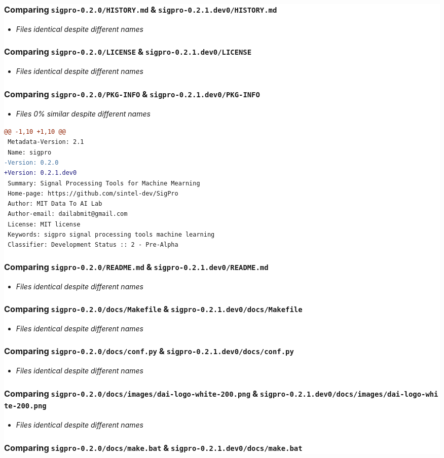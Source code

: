 ### Comparing `sigpro-0.2.0/HISTORY.md` & `sigpro-0.2.1.dev0/HISTORY.md`

 * *Files identical despite different names*

### Comparing `sigpro-0.2.0/LICENSE` & `sigpro-0.2.1.dev0/LICENSE`

 * *Files identical despite different names*

### Comparing `sigpro-0.2.0/PKG-INFO` & `sigpro-0.2.1.dev0/PKG-INFO`

 * *Files 0% similar despite different names*

```diff
@@ -1,10 +1,10 @@
 Metadata-Version: 2.1
 Name: sigpro
-Version: 0.2.0
+Version: 0.2.1.dev0
 Summary: Signal Processing Tools for Machine Mearning
 Home-page: https://github.com/sintel-dev/SigPro
 Author: MIT Data To AI Lab
 Author-email: dailabmit@gmail.com
 License: MIT license
 Keywords: sigpro signal processing tools machine learning
 Classifier: Development Status :: 2 - Pre-Alpha
```

### Comparing `sigpro-0.2.0/README.md` & `sigpro-0.2.1.dev0/README.md`

 * *Files identical despite different names*

### Comparing `sigpro-0.2.0/docs/Makefile` & `sigpro-0.2.1.dev0/docs/Makefile`

 * *Files identical despite different names*

### Comparing `sigpro-0.2.0/docs/conf.py` & `sigpro-0.2.1.dev0/docs/conf.py`

 * *Files identical despite different names*

### Comparing `sigpro-0.2.0/docs/images/dai-logo-white-200.png` & `sigpro-0.2.1.dev0/docs/images/dai-logo-white-200.png`

 * *Files identical despite different names*

### Comparing `sigpro-0.2.0/docs/make.bat` & `sigpro-0.2.1.dev0/docs/make.bat`
